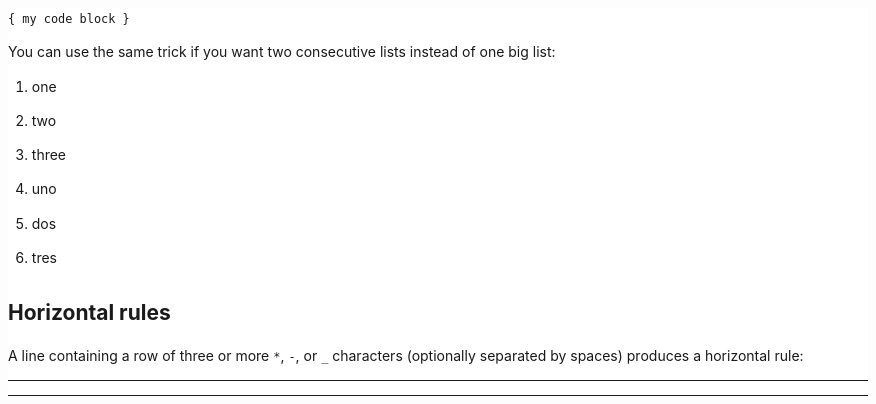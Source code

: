 

    { my code block }

You can use the same trick if you want two consecutive lists instead
of one big list:

1.  one
2.  two
3.  three



1.  uno
2.  dos
3.  tres

Horizontal rules
----------------

A line containing a row of three or more `*`, `-`, or `_` characters
(optionally separated by spaces) produces a horizontal rule:

*  *  *  *

---------------
